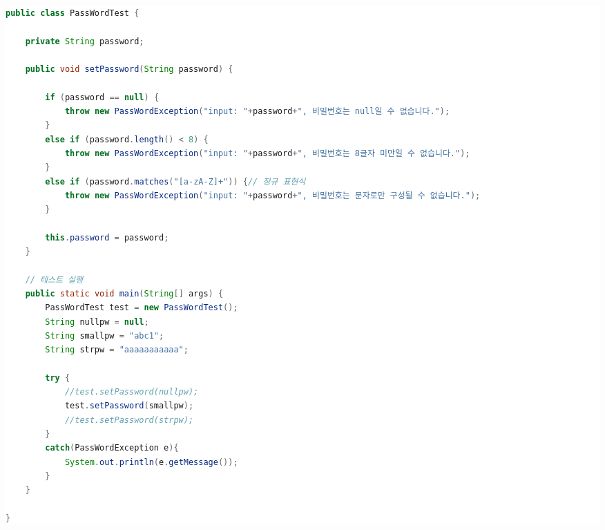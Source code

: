 

```java
public class PassWordTest {

	private String password;

	public void setPassword(String password) {
		
		if (password == null) {
			throw new PassWordException("input: "+password+", 비밀번호는 null일 수 없습니다.");
		}
		else if (password.length() < 8) {
			throw new PassWordException("input: "+password+", 비밀번호는 8글자 미만일 수 없습니다.");
		}
		else if (password.matches("[a-zA-Z]+")) {// 정규 표현식
			throw new PassWordException("input: "+password+", 비밀번호는 문자로만 구성될 수 없습니다.");
		}
	
		this.password = password;	
	}

	// 테스트 실행
	public static void main(String[] args) {
		PassWordTest test = new PassWordTest();
		String nullpw = null;
		String smallpw = "abc1";
		String strpw = "aaaaaaaaaaa";
		
		try {
			//test.setPassword(nullpw);
			test.setPassword(smallpw);
			//test.setPassword(strpw);
		}
		catch(PassWordException e){
			System.out.println(e.getMessage());
		}
	}

}
```



